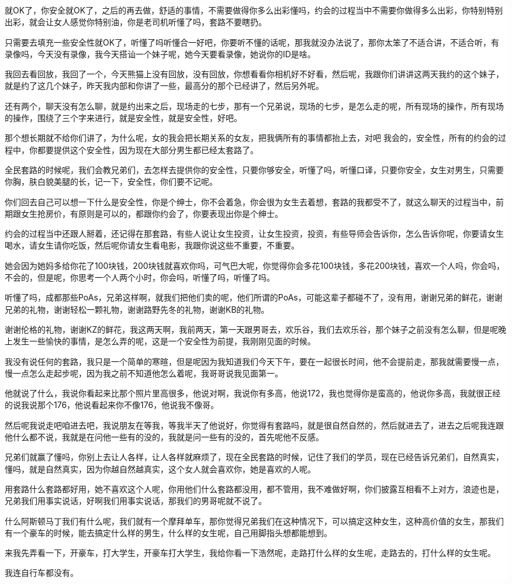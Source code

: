 就OK了，你安全就OK了，之后的再去做，舒适的事情，不需要做得你多么出彩懂吗，约会的过程当中不需要你做得多么出彩，你特别特别出彩，就会让女人感觉你特别油，你是老司机听懂了吗，套路不要瞎扔。

只需要去填充一些安全性就OK了，听懂了吗听懂合一好吧，你要听不懂的话呢，那我就没办法说了，那你太笨了不适合讲，不适合听，有录像吗，今天没有录像，我今天搭讪一个妹子呢，她今天要看录像，她说你的ID是啥。

我回去看回放，我回了一个，今天熊猫上没有回放，没有回放，你想看看你相机好不好看，然后呢，我跟你们讲讲这两天我约的这个妹子，就是约了这几个妹子，昨天我内部和你讲了一些，最高分的那个已经讲了，然后另外呢。

还有两个，聊天没有怎么聊，就是约出来之后，现场走的七步，那有一个兄弟说，现场的七步，是怎么走的呢，所有现场的操作，所有现场的操作，围绕了三个字来进行，就是安全性，就是安全性，好吧。

那个想长期就不给你们讲了，为什么呢，女的我会把长期关系的女友，把我俩所有的事情都抬上去，对吧 我会的，安全性，所有的约会的过程中，你都要提供这个安全性，因为现在大部分男生都已经太套路了。

全民套路的时候呢，我们会教兄弟们，去怎样去提供你的安全性，只要你够安全，听懂了吗，听懂口译，只要你安全，女生对男生，只需要你胸，肤白貌美腿的长，记一下，安全性，你们要不记呢。

你们回去自己可以想一下什么是安全性，你是个绅士，你不会着急，你会很为女生去着想，套路的我都受不了，就这么聊天的过程当中，前期跟女生抢房价，有原则是可以的，都跟你约会了，你要表现出你是个绅士。

约会的过程当中还跟人掰着，还记得在那套路，有些人说让女生投资，让女生投资，投资，有些导师会告诉你，怎么告诉你呢，你要请女生喝水，请女生请你吃饭，然后呢你请女生看电影，我跟你说这些不重要，不重要。

她会因为她妈多给你花了100块钱，200块钱就喜欢你吗，可气巴大呢，你觉得你会多花100块钱，多花200块钱，喜欢一个人吗，你会吗，不会的，但是呢，你思考一个人两个小时，你会吗，听懂了吗，听懂了吗。

听懂了吗，成都那些PoAs，兄弟这样啊，就我们把他们卖的呢，他们所谓的PoAs，可能这辈子都碰不了，没有用，谢谢兄弟的鲜花，谢谢兄弟的礼物，谢谢轻松一颗礼物，谢谢路野先冬的礼物，谢谢KB的礼物。

谢谢伦格的礼物，谢谢KZ的鲜花，我这两天啊，我前两天，第一天跟男哥去，欢乐谷，我们去欢乐谷，那个妹子之前没有怎么聊，但是呢晚上发生一些愉快的事情，是怎么弄的呢，这是一个安全性为前提，我刚刚见面的时候。

我没有说任何的套路，我只是一个简单的寒暄，但是呢因为我知道我们今天下午，要在一起很长时间，他不会提前走，那我就需要慢一点，慢一点怎么走起步呢，因为我之前不知道他怎么着呢，我哥哥说我见面第一。

他就说了什么，我说你看起来比那个照片里高很多，他说对啊，我说你有多高，他说172，我也觉得你是蛮高的，他说你多高，我就很正经的说我说那个176，他说看起来你不像176，他说我不像哥。

然后呢我说走吧咱进去吧，我说朋友在等我，等我半天了他说好，你觉得有套路吗，就是很自然自然的，然后就进去了，进去之后呢我连跟他什么都不说，我就是在问他一些有的没的，我就是问一些有的没的，首先呢他不反感。

兄弟们就赢了懂吗，你别上去让人各样，让人各样就麻烦了，现在全民套路的时候，记住了我们的学员，现在已经告诉兄弟们，自然真实，懂吗，就是自然真实，因为你越自然越真实，这个女人就会喜欢你，她是喜欢的人呢。

用套路什么套路都好用，她不喜欢这个人呢，你用他们什么套路都没用，都不管用，我不难做好啊，你们披露互相看不上对方，浪迹也是，兄弟我们用事实说话，好啊我们用事实说话，那我们的男哥呢就不说了。

什么阿斯顿马丁我们有什么呢，我们就有一个摩拜单车，那你觉得兄弟我们在这种情况下，可以搞定这种女生，这种高价值的女生，那我们有一个豪车的时候，能去搞定什么样的男生，什么样的女生呢，自己用脚指头想都能想到。

来我先弄看一下，开豪车，打大学生，开豪车打大学生，我给你看一下浩然呢，走路打什么样的女生呢，走路去的，打什么样的女生呢。

我连自行车都没有。